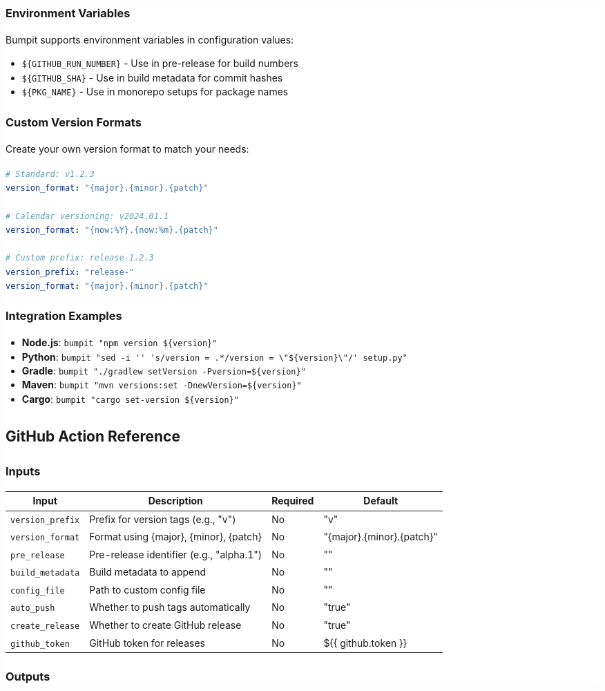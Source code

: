 ### Environment Variables
Bumpit supports environment variables in configuration values:
- `${GITHUB_RUN_NUMBER}` - Use in pre-release for build numbers
- `${GITHUB_SHA}` - Use in build metadata for commit hashes
- `${PKG_NAME}` - Use in monorepo setups for package names

### Custom Version Formats
Create your own version format to match your needs:
```yaml
# Standard: v1.2.3
version_format: "{major}.{minor}.{patch}"

# Calendar versioning: v2024.01.1
version_format: "{now:%Y}.{now:%m}.{patch}"

# Custom prefix: release-1.2.3
version_prefix: "release-"
version_format: "{major}.{minor}.{patch}"
```

### Integration Examples
- **Node.js**: `bumpit "npm version ${version}"`
- **Python**: `bumpit "sed -i '' 's/version = .*/version = \"${version}\"/' setup.py"`
- **Gradle**: `bumpit "./gradlew setVersion -Pversion=${version}"`
- **Maven**: `bumpit "mvn versions:set -DnewVersion=${version}"`
- **Cargo**: `bumpit "cargo set-version ${version}"`

## GitHub Action Reference

### Inputs

| Input | Description | Required | Default |
|-------|-------------|----------|---------|
| `version_prefix` | Prefix for version tags (e.g., "v") | No | "v" |
| `version_format` | Format using {major}, {minor}, {patch} | No | "{major}.{minor}.{patch}" |
| `pre_release` | Pre-release identifier (e.g., "alpha.1") | No | "" |
| `build_metadata` | Build metadata to append | No | "" |
| `config_file` | Path to custom config file | No | "" |
| `auto_push` | Whether to push tags automatically | No | "true" |
| `create_release` | Whether to create GitHub release | No | "true" |
| `github_token` | GitHub token for releases | No | ${{ github.token }} |

### Outputs
